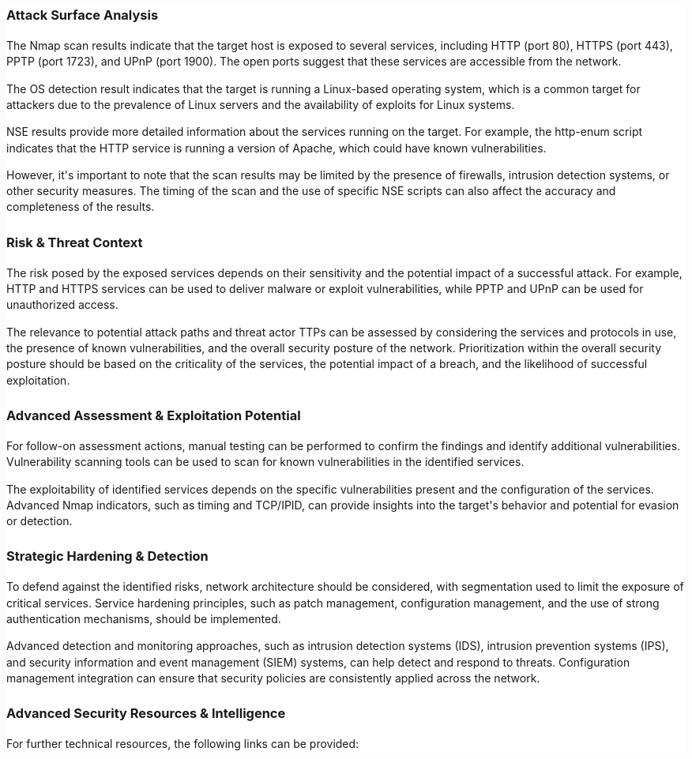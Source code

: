 
### Attack Surface Analysis

The Nmap scan results indicate that the target host is exposed to several services, including HTTP (port 80), HTTPS (port 443), PPTP (port 1723), and UPnP (port 1900). The open ports suggest that these services are accessible from the network.

The OS detection result indicates that the target is running a Linux-based operating system, which is a common target for attackers due to the prevalence of Linux servers and the availability of exploits for Linux systems.

NSE results provide more detailed information about the services running on the target. For example, the http-enum script indicates that the HTTP service is running a version of Apache, which could have known vulnerabilities.

However, it's important to note that the scan results may be limited by the presence of firewalls, intrusion detection systems, or other security measures. The timing of the scan and the use of specific NSE scripts can also affect the accuracy and completeness of the results.

### Risk & Threat Context

The risk posed by the exposed services depends on their sensitivity and the potential impact of a successful attack. For example, HTTP and HTTPS services can be used to deliver malware or exploit vulnerabilities, while PPTP and UPnP can be used for unauthorized access.

The relevance to potential attack paths and threat actor TTPs can be assessed by considering the services and protocols in use, the presence of known vulnerabilities, and the overall security posture of the network. Prioritization within the overall security posture should be based on the criticality of the services, the potential impact of a breach, and the likelihood of successful exploitation.

### Advanced Assessment & Exploitation Potential

For follow-on assessment actions, manual testing can be performed to confirm the findings and identify additional vulnerabilities. Vulnerability scanning tools can be used to scan for known vulnerabilities in the identified services.

The exploitability of identified services depends on the specific vulnerabilities present and the configuration of the services. Advanced Nmap indicators, such as timing and TCP/IPID, can provide insights into the target's behavior and potential for evasion or detection.

### Strategic Hardening & Detection

To defend against the identified risks, network architecture should be considered, with segmentation used to limit the exposure of critical services. Service hardening principles, such as patch management, configuration management, and the use of strong authentication mechanisms, should be implemented.

Advanced detection and monitoring approaches, such as intrusion detection systems (IDS), intrusion prevention systems (IPS), and security information and event management (SIEM) systems, can help detect and respond to threats. Configuration management integration can ensure that security policies are consistently applied across the network.

### Advanced Security Resources & Intelligence

For further technical resources, the following links can be provided:
